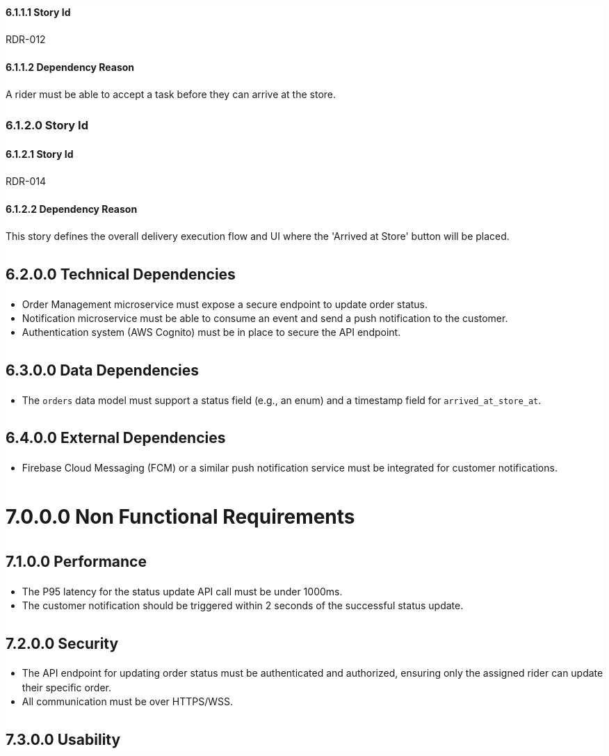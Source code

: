 #### 6.1.1.1 Story Id

RDR-012

#### 6.1.1.2 Dependency Reason

A rider must be able to accept a task before they can arrive at the store.

### 6.1.2.0 Story Id

#### 6.1.2.1 Story Id

RDR-014

#### 6.1.2.2 Dependency Reason

This story defines the overall delivery execution flow and UI where the 'Arrived at Store' button will be placed.

## 6.2.0.0 Technical Dependencies

- Order Management microservice must expose a secure endpoint to update order status.
- Notification microservice must be able to consume an event and send a push notification to the customer.
- Authentication system (AWS Cognito) must be in place to secure the API endpoint.

## 6.3.0.0 Data Dependencies

- The `orders` data model must support a status field (e.g., an enum) and a timestamp field for `arrived_at_store_at`.

## 6.4.0.0 External Dependencies

- Firebase Cloud Messaging (FCM) or a similar push notification service must be integrated for customer notifications.

# 7.0.0.0 Non Functional Requirements

## 7.1.0.0 Performance

- The P95 latency for the status update API call must be under 1000ms.
- The customer notification should be triggered within 2 seconds of the successful status update.

## 7.2.0.0 Security

- The API endpoint for updating order status must be authenticated and authorized, ensuring only the assigned rider can update their specific order.
- All communication must be over HTTPS/WSS.

## 7.3.0.0 Usability
